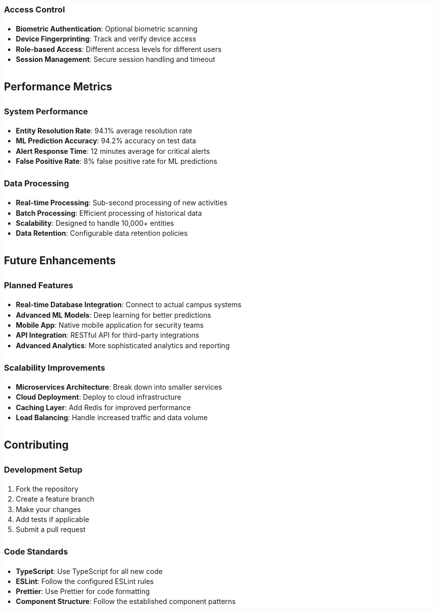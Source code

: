 ### Access Control
- **Biometric Authentication**: Optional biometric scanning
- **Device Fingerprinting**: Track and verify device access
- **Role-based Access**: Different access levels for different users
- **Session Management**: Secure session handling and timeout

## Performance Metrics

### System Performance
- **Entity Resolution Rate**: 94.1% average resolution rate
- **ML Prediction Accuracy**: 94.2% accuracy on test data
- **Alert Response Time**: 12 minutes average for critical alerts
- **False Positive Rate**: 8% false positive rate for ML predictions

### Data Processing
- **Real-time Processing**: Sub-second processing of new activities
- **Batch Processing**: Efficient processing of historical data
- **Scalability**: Designed to handle 10,000+ entities
- **Data Retention**: Configurable data retention policies

## Future Enhancements

### Planned Features
- **Real-time Database Integration**: Connect to actual campus systems
- **Advanced ML Models**: Deep learning for better predictions
- **Mobile App**: Native mobile application for security teams
- **API Integration**: RESTful API for third-party integrations
- **Advanced Analytics**: More sophisticated analytics and reporting

### Scalability Improvements
- **Microservices Architecture**: Break down into smaller services
- **Cloud Deployment**: Deploy to cloud infrastructure
- **Caching Layer**: Add Redis for improved performance
- **Load Balancing**: Handle increased traffic and data volume

## Contributing

### Development Setup
1. Fork the repository
2. Create a feature branch
3. Make your changes
4. Add tests if applicable
5. Submit a pull request

### Code Standards
- **TypeScript**: Use TypeScript for all new code
- **ESLint**: Follow the configured ESLint rules
- **Prettier**: Use Prettier for code formatting
- **Component Structure**: Follow the established component patterns
